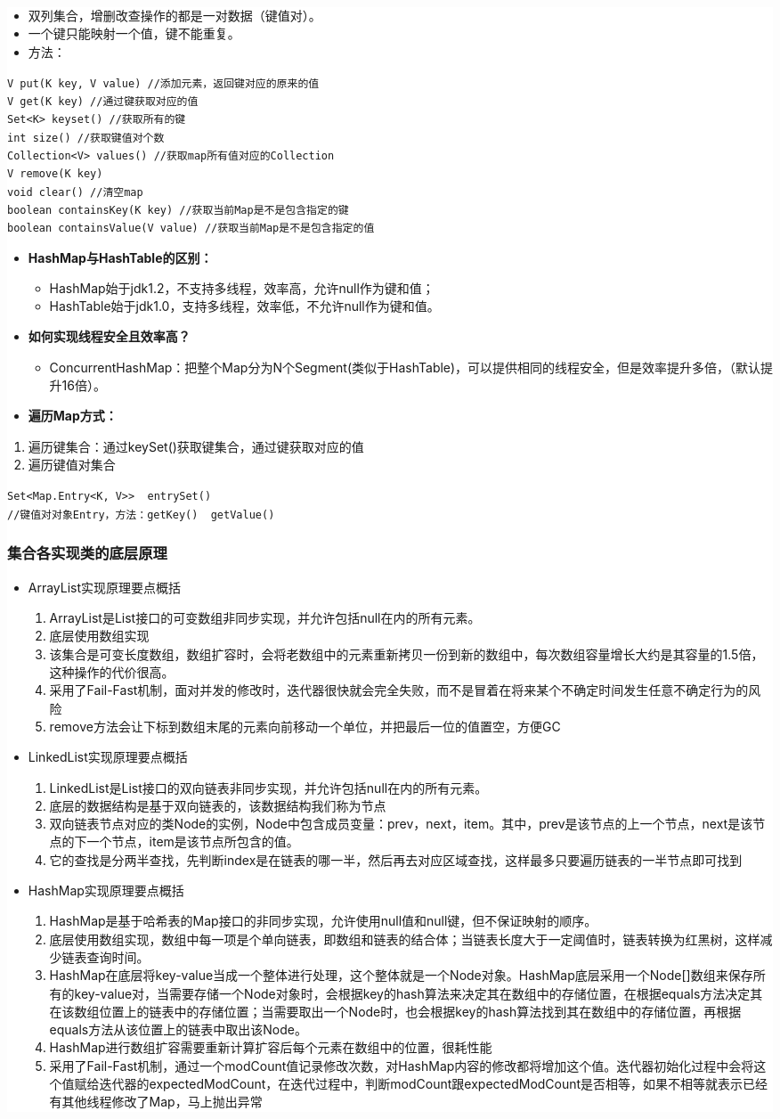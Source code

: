 * 双列集合，增删改查操作的都是一对数据（键值对）。
* 一个键只能映射一个值，键不能重复。
* 方法：

```
V put(K key, V value) //添加元素，返回键对应的原来的值
V get(K key) //通过键获取对应的值
Set<K> keyset() //获取所有的键
int size() //获取键值对个数
Collection<V> values() //获取map所有值对应的Collection
V remove(K key)
void clear() //清空map
boolean containsKey(K key) //获取当前Map是不是包含指定的键
boolean containsValue(V value) //获取当前Map是不是包含指定的值
```

* **HashMap与HashTable的区别：**

  * HashMap始于jdk1.2，不支持多线程，效率高，允许null作为键和值；
  * HashTable始于jdk1.0，支持多线程，效率低，不允许null作为键和值。

* **如何实现线程安全且效率高？**
  * ConcurrentHashMap：把整个Map分为N个Segment(类似于HashTable)，可以提供相同的线程安全，但是效率提升多倍，（默认提升16倍）。

* **遍历Map方式：**

1. 遍历键集合：通过keySet()获取键集合，通过键获取对应的值
2. 遍历键值对集合

```
Set<Map.Entry<K, V>>  entrySet() 
//键值对对象Entry，方法：getKey()  getValue()
```

### 集合各实现类的底层原理

* ArrayList实现原理要点概括

  1. ArrayList是List接口的可变数组非同步实现，并允许包括null在内的所有元素。
  2. 底层使用数组实现
  3. 该集合是可变长度数组，数组扩容时，会将老数组中的元素重新拷贝一份到新的数组中，每次数组容量增长大约是其容量的1.5倍，这种操作的代价很高。
  4. 采用了Fail-Fast机制，面对并发的修改时，迭代器很快就会完全失败，而不是冒着在将来某个不确定时间发生任意不确定行为的风险
  5. remove方法会让下标到数组末尾的元素向前移动一个单位，并把最后一位的值置空，方便GC

* LinkedList实现原理要点概括

  1. LinkedList是List接口的双向链表非同步实现，并允许包括null在内的所有元素。
  2. 底层的数据结构是基于双向链表的，该数据结构我们称为节点
  3. 双向链表节点对应的类Node的实例，Node中包含成员变量：prev，next，item。其中，prev是该节点的上一个节点，next是该节点的下一个节点，item是该节点所包含的值。
  4. 它的查找是分两半查找，先判断index是在链表的哪一半，然后再去对应区域查找，这样最多只要遍历链表的一半节点即可找到

* HashMap实现原理要点概括

  1. HashMap是基于哈希表的Map接口的非同步实现，允许使用null值和null键，但不保证映射的顺序。
  2. 底层使用数组实现，数组中每一项是个单向链表，即数组和链表的结合体；当链表长度大于一定阈值时，链表转换为红黑树，这样减少链表查询时间。
  3. HashMap在底层将key-value当成一个整体进行处理，这个整体就是一个Node对象。HashMap底层采用一个Node[]数组来保存所有的key-value对，当需要存储一个Node对象时，会根据key的hash算法来决定其在数组中的存储位置，在根据equals方法决定其在该数组位置上的链表中的存储位置；当需要取出一个Node时，也会根据key的hash算法找到其在数组中的存储位置，再根据equals方法从该位置上的链表中取出该Node。
  4. HashMap进行数组扩容需要重新计算扩容后每个元素在数组中的位置，很耗性能
  5. 采用了Fail-Fast机制，通过一个modCount值记录修改次数，对HashMap内容的修改都将增加这个值。迭代器初始化过程中会将这个值赋给迭代器的expectedModCount，在迭代过程中，判断modCount跟expectedModCount是否相等，如果不相等就表示已经有其他线程修改了Map，马上抛出异常

